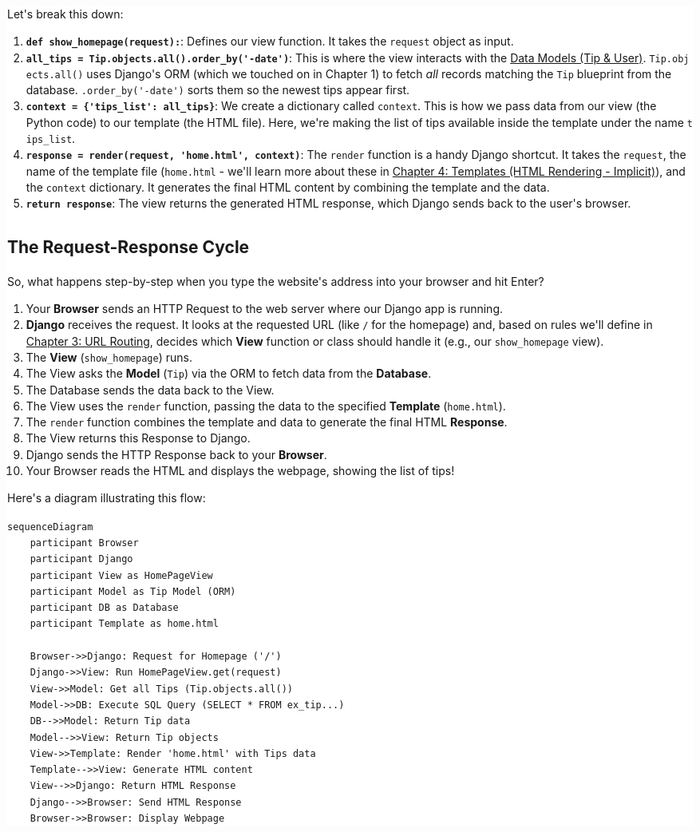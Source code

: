 Let's break this down:

1.  **`def show_homepage(request):`**: Defines our view function. It takes the `request` object as input.
2.  **`all_tips = Tip.objects.all().order_by('-date')`**: This is where the view interacts with the [Data Models (Tip & User)](01_data_models__tip___user__.md). `Tip.objects.all()` uses Django's ORM (which we touched on in Chapter 1) to fetch *all* records matching the `Tip` blueprint from the database. `.order_by('-date')` sorts them so the newest tips appear first.
3.  **`context = {'tips_list': all_tips}`**: We create a dictionary called `context`. This is how we pass data from our view (the Python code) to our template (the HTML file). Here, we're making the list of tips available inside the template under the name `tips_list`.
4.  **`response = render(request, 'home.html', context)`**: The `render` function is a handy Django shortcut. It takes the `request`, the name of the template file (`home.html` - we'll learn more about these in [Chapter 4: Templates (HTML Rendering - Implicit)](04_templates__html_rendering___implicit__.md)), and the `context` dictionary. It generates the final HTML content by combining the template and the data.
5.  **`return response`**: The view returns the generated HTML response, which Django sends back to the user's browser.

## The Request-Response Cycle

So, what happens step-by-step when you type the website's address into your browser and hit Enter?

1.  Your **Browser** sends an HTTP Request to the web server where our Django app is running.
2.  **Django** receives the request. It looks at the requested URL (like `/` for the homepage) and, based on rules we'll define in [Chapter 3: URL Routing](03_url_routing_.md), decides which **View** function or class should handle it (e.g., our `show_homepage` view).
3.  The **View** (`show_homepage`) runs.
4.  The View asks the **Model** (`Tip`) via the ORM to fetch data from the **Database**.
5.  The Database sends the data back to the View.
6.  The View uses the `render` function, passing the data to the specified **Template** (`home.html`).
7.  The `render` function combines the template and data to generate the final HTML **Response**.
8.  The View returns this Response to Django.
9.  Django sends the HTTP Response back to your **Browser**.
10. Your Browser reads the HTML and displays the webpage, showing the list of tips!

Here's a diagram illustrating this flow:

```mermaid
sequenceDiagram
    participant Browser
    participant Django
    participant View as HomePageView
    participant Model as Tip Model (ORM)
    participant DB as Database
    participant Template as home.html

    Browser->>Django: Request for Homepage ('/')
    Django->>View: Run HomePageView.get(request)
    View->>Model: Get all Tips (Tip.objects.all())
    Model->>DB: Execute SQL Query (SELECT * FROM ex_tip...)
    DB-->>Model: Return Tip data
    Model-->>View: Return Tip objects
    View->>Template: Render 'home.html' with Tips data
    Template-->>View: Generate HTML content
    View-->>Django: Return HTML Response
    Django-->>Browser: Send HTML Response
    Browser->>Browser: Display Webpage
```

